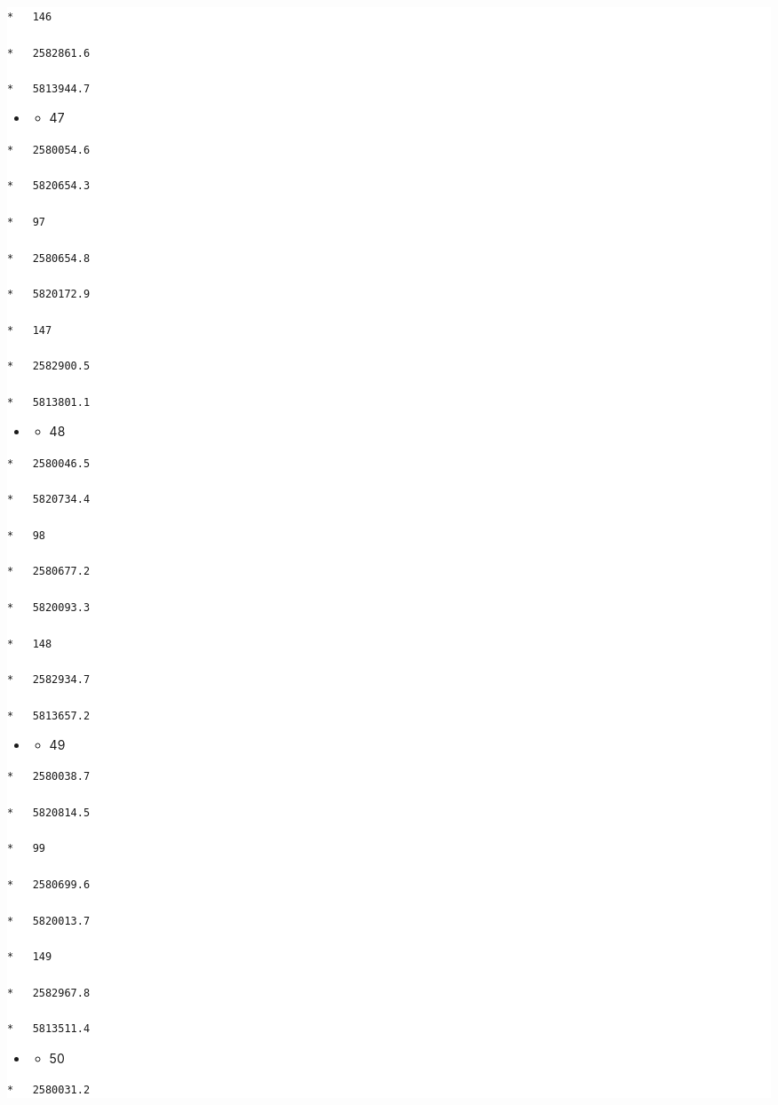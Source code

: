     *   146

    *   2582861.6

    *   5813944.7


*    *   47

    *   2580054.6

    *   5820654.3

    *   97

    *   2580654.8

    *   5820172.9

    *   147

    *   2582900.5

    *   5813801.1


*    *   48

    *   2580046.5

    *   5820734.4

    *   98

    *   2580677.2

    *   5820093.3

    *   148

    *   2582934.7

    *   5813657.2


*    *   49

    *   2580038.7

    *   5820814.5

    *   99

    *   2580699.6

    *   5820013.7

    *   149

    *   2582967.8

    *   5813511.4


*    *   50

    *   2580031.2
